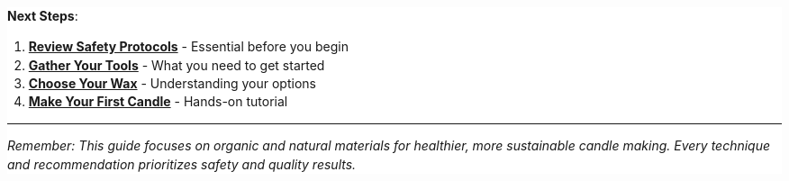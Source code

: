 **Next Steps**:

1. **[Review Safety Protocols](safety.md)** - Essential before you begin
2. **[Gather Your Tools](tools.md)** - What you need to get started
3. **[Choose Your Wax](wax-types.md)** - Understanding your options
4. **[Make Your First Candle](../tutorials/first-candle.md)** - Hands-on tutorial

---

_Remember: This guide focuses on organic and natural materials for healthier, more sustainable candle making. Every technique and recommendation prioritizes safety and quality results._
